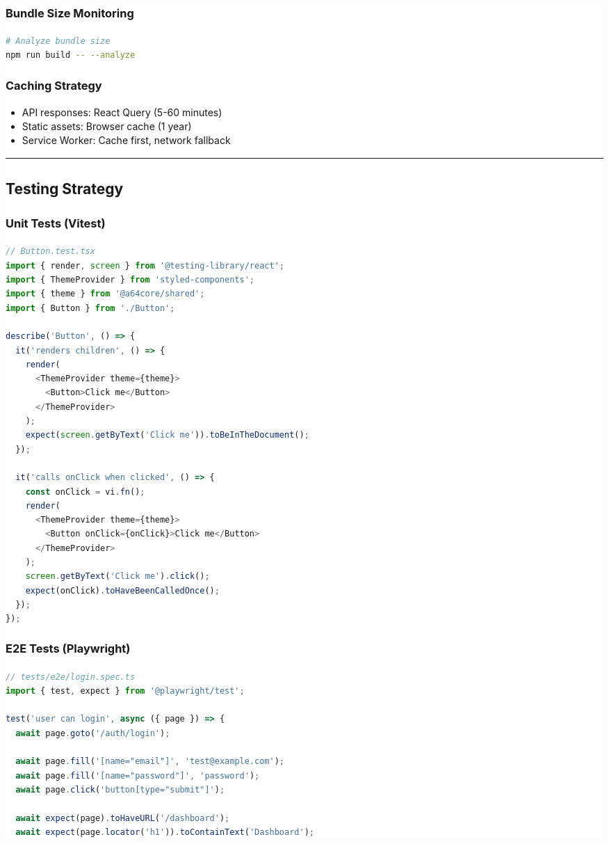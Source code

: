 ### Bundle Size Monitoring

```bash
# Analyze bundle size
npm run build -- --analyze
```

### Caching Strategy

- API responses: React Query (5-60 minutes)
- Static assets: Browser cache (1 year)
- Service Worker: Cache first, network fallback

---

## Testing Strategy

### Unit Tests (Vitest)

```typescript
// Button.test.tsx
import { render, screen } from '@testing-library/react';
import { ThemeProvider } from 'styled-components';
import { theme } from '@a64core/shared';
import { Button } from './Button';

describe('Button', () => {
  it('renders children', () => {
    render(
      <ThemeProvider theme={theme}>
        <Button>Click me</Button>
      </ThemeProvider>
    );
    expect(screen.getByText('Click me')).toBeInTheDocument();
  });

  it('calls onClick when clicked', () => {
    const onClick = vi.fn();
    render(
      <ThemeProvider theme={theme}>
        <Button onClick={onClick}>Click me</Button>
      </ThemeProvider>
    );
    screen.getByText('Click me').click();
    expect(onClick).toHaveBeenCalledOnce();
  });
});
```

### E2E Tests (Playwright)

```typescript
// tests/e2e/login.spec.ts
import { test, expect } from '@playwright/test';

test('user can login', async ({ page }) => {
  await page.goto('/auth/login');

  await page.fill('[name="email"]', 'test@example.com');
  await page.fill('[name="password"]', 'password');
  await page.click('button[type="submit"]');

  await expect(page).toHaveURL('/dashboard');
  await expect(page.locator('h1')).toContainText('Dashboard');
```